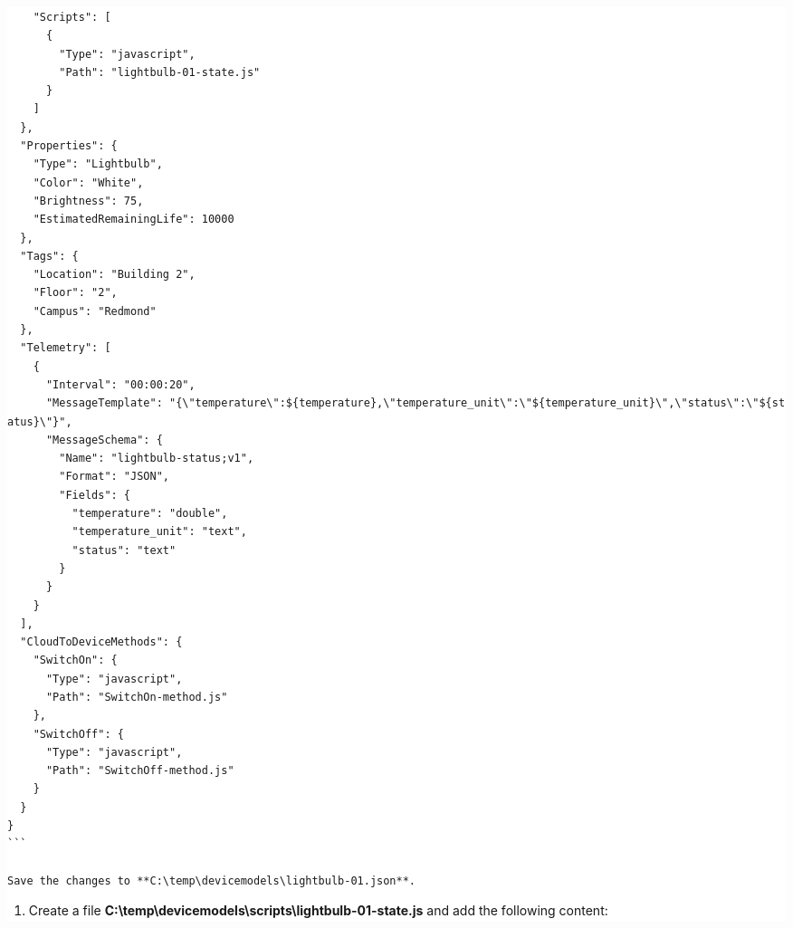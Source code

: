         "Scripts": [
          {
            "Type": "javascript",
            "Path": "lightbulb-01-state.js"
          }
        ]
      },
      "Properties": {
        "Type": "Lightbulb",
        "Color": "White",
        "Brightness": 75,
        "EstimatedRemainingLife": 10000
      },
      "Tags": {
        "Location": "Building 2",
        "Floor": "2",
        "Campus": "Redmond"
      },
      "Telemetry": [
        {
          "Interval": "00:00:20",
          "MessageTemplate": "{\"temperature\":${temperature},\"temperature_unit\":\"${temperature_unit}\",\"status\":\"${status}\"}",
          "MessageSchema": {
            "Name": "lightbulb-status;v1",
            "Format": "JSON",
            "Fields": {
              "temperature": "double",
              "temperature_unit": "text",
              "status": "text"
            }
          }
        }
      ],
      "CloudToDeviceMethods": {
        "SwitchOn": {
          "Type": "javascript",
          "Path": "SwitchOn-method.js"
        },
        "SwitchOff": {
          "Type": "javascript",
          "Path": "SwitchOff-method.js"
        }
      }
    }
    ```

    Save the changes to **C:\temp\devicemodels\lightbulb-01.json**.

1. Create a file **C:\temp\devicemodels\scripts\lightbulb-01-state.js** and add the following content:
